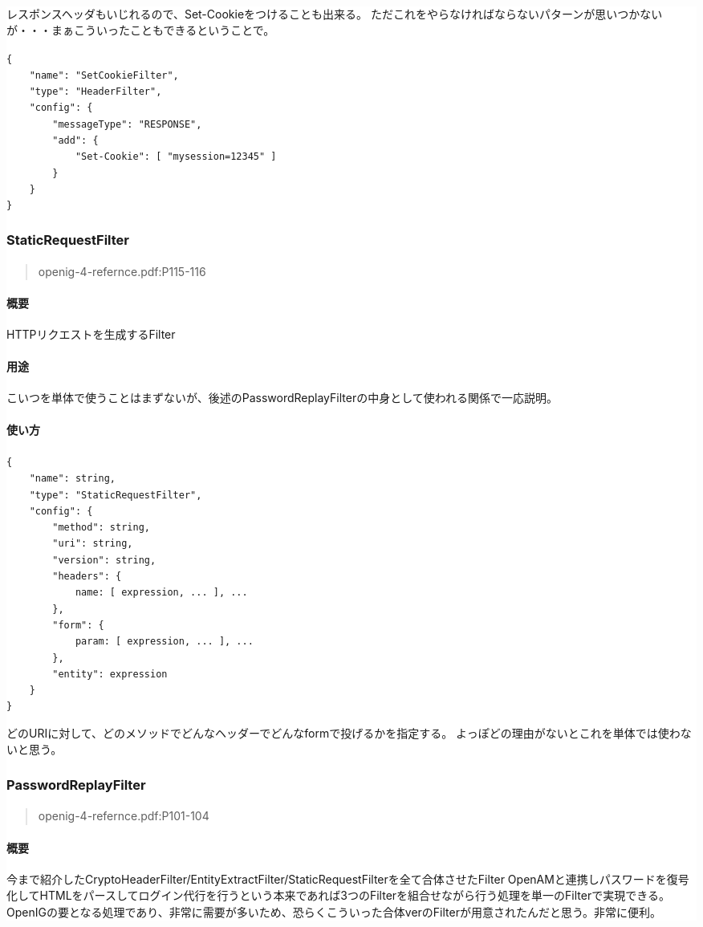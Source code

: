 レスポンスヘッダもいじれるので、Set-Cookieをつけることも出来る。
ただこれをやらなければならないパターンが思いつかないが・・・まぁこういったこともできるということで。

```
{
    "name": "SetCookieFilter",
    "type": "HeaderFilter",
    "config": {
        "messageType": "RESPONSE",
        "add": {
            "Set-Cookie": [ "mysession=12345" ]
        }
    }
}
```


### StaticRequestFilter
> openig-4-refernce.pdf:P115-116

#### 概要
HTTPリクエストを生成するFilter

#### 用途
こいつを単体で使うことはまずないが、後述のPasswordReplayFilterの中身として使われる関係で一応説明。

#### 使い方
```
{
    "name": string,
    "type": "StaticRequestFilter",
    "config": {
        "method": string,
        "uri": string,
        "version": string,
        "headers": {
            name: [ expression, ... ], ...
        },
        "form": {
            param: [ expression, ... ], ...
        },
        "entity": expression
    }
}
```
どのURIに対して、どのメソッドでどんなヘッダーでどんなformで投げるかを指定する。
よっぽどの理由がないとこれを単体では使わないと思う。

### PasswordReplayFilter
> openig-4-refernce.pdf:P101-104

#### 概要
今まで紹介したCryptoHeaderFilter/EntityExtractFilter/StaticRequestFilterを全て合体させたFilter
OpenAMと連携しパスワードを復号化してHTMLをパースしてログイン代行を行うという本来であれば3つのFilterを組合せながら行う処理を単一のFilterで実現できる。
OpenIGの要となる処理であり、非常に需要が多いため、恐らくこういった合体verのFilterが用意されたんだと思う。非常に便利。
